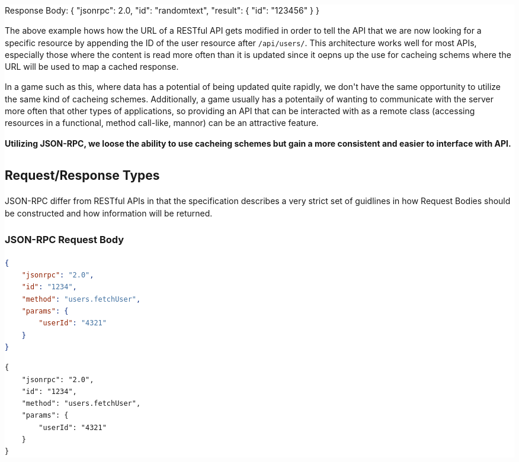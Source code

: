 <aside class="success">
Response Body: 
{
	"jsonrpc": 2.0,
	"id": "randomtext",
	"result": {
		"id": "123456"
	}
}
</aside>

The above example hows how the URL of a RESTful API gets modified in order to tell the API that we are now looking for a specific resource by appending the ID of the user resource after `/api/users/`. This architecture works well for most APIs, especially those where the content is read more often than it is updated since it oepns up the use for cacheing schems where the URL will be used to map a cached response. 

In a game such as this, where data has a potential of being updated quite rapidly, we don't have the same opportunity to utilize the same kind of cacheing schemes. Additionally, a game usually has a potentaily of wanting to communicate with the server more often that other types of applications, so providing an API that can be interacted with as a remote class (accessing resources in a functional, method call-like, mannor) can be an attractive feature. 

**Utilizing JSON-RPC, we loose the ability to use cacheing schemes but gain a more consistent and easier to interface with API.**

## Request/Response Types

JSON-RPC differ from RESTful APIs in that the specification describes a very strict set of guidlines in how Request Bodies should be constructed and how information will be returned.

### JSON-RPC Request Body

```json
{
	"jsonrpc": "2.0",
	"id": "1234",
	"method": "users.fetchUser",
	"params": {
		"userId": "4321"
	}
}
```

```json-doc
{
	"jsonrpc": "2.0",
	"id": "1234",
	"method": "users.fetchUser",
	"params": {
		"userId": "4321"
	}
}
```

